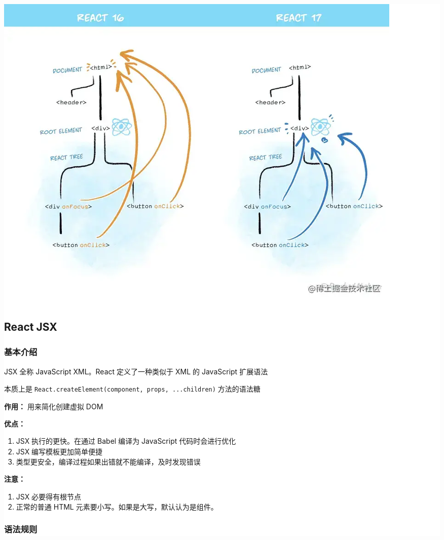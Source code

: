 ![1.png](./images/9.png)

## React JSX

### 基本介绍

JSX 全称 JavaScript XML。React 定义了一种类似于 XML 的 JavaScript 扩展语法

本质上是 `React.createElement(component, props, ...children)` 方法的语法糖

**作用：** 用来简化创建虚拟 DOM

**优点：**

1. JSX 执行的更快。在通过 Babel 编译为 JavaScript 代码时会进行优化
2. JSX 编写模板更加简单便捷
3. 类型更安全，编译过程如果出错就不能编译，及时发现错误

**注意：**

1. JSX 必要得有根节点
2. 正常的普通 HTML 元素要小写。如果是大写，默认认为是组件。

### 语法规则
